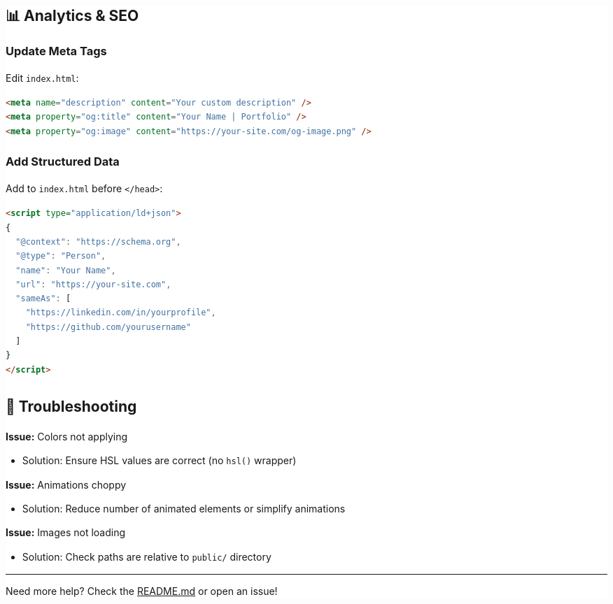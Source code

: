 ## 📊 Analytics & SEO

### Update Meta Tags

Edit `index.html`:

```html
<meta name="description" content="Your custom description" />
<meta property="og:title" content="Your Name | Portfolio" />
<meta property="og:image" content="https://your-site.com/og-image.png" />
```

### Add Structured Data

Add to `index.html` before `</head>`:

```html
<script type="application/ld+json">
{
  "@context": "https://schema.org",
  "@type": "Person",
  "name": "Your Name",
  "url": "https://your-site.com",
  "sameAs": [
    "https://linkedin.com/in/yourprofile",
    "https://github.com/yourusername"
  ]
}
</script>
```

## 🐛 Troubleshooting

**Issue:** Colors not applying
- Solution: Ensure HSL values are correct (no `hsl()` wrapper)

**Issue:** Animations choppy
- Solution: Reduce number of animated elements or simplify animations

**Issue:** Images not loading
- Solution: Check paths are relative to `public/` directory

---

Need more help? Check the [README.md](./README.md) or open an issue!

